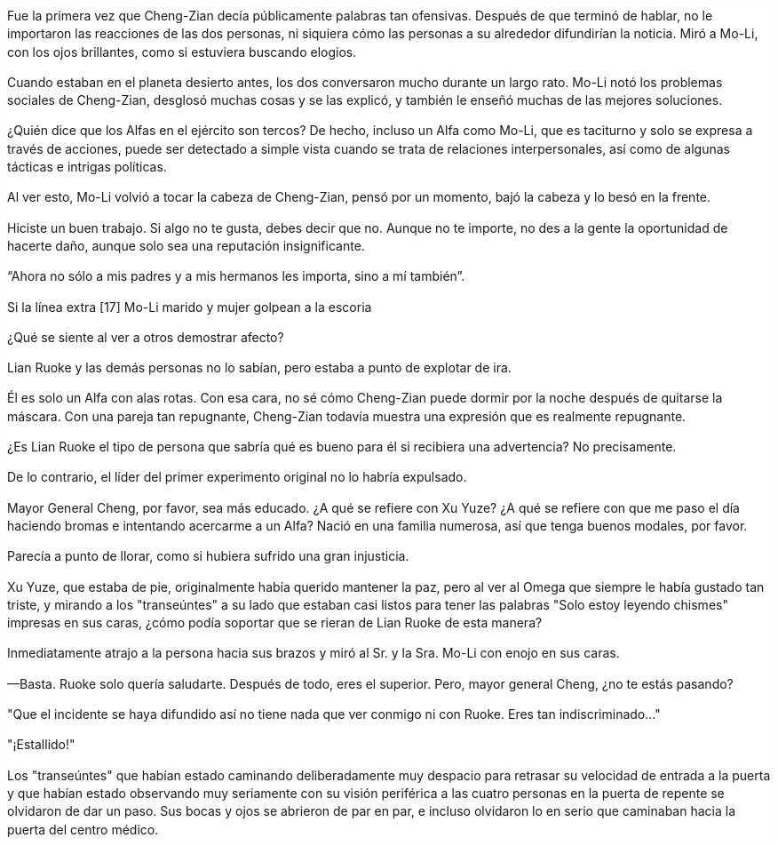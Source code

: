 Fue la primera vez que Cheng-Zian decía públicamente palabras tan ofensivas. Después de que terminó de hablar, no le importaron las reacciones de las dos personas, ni siquiera cómo las personas a su alrededor difundirían la noticia. Miró a Mo-Li, con los ojos brillantes, como si estuviera buscando elogios.

Cuando estaban en el planeta desierto antes, los dos conversaron mucho durante un largo rato. Mo-Li notó los problemas sociales de Cheng-Zian, desglosó muchas cosas y se las explicó, y también le enseñó muchas de las mejores soluciones.

¿Quién dice que los Alfas en el ejército son tercos? De hecho, incluso un Alfa como Mo-Li, que es taciturno y solo se expresa a través de acciones, puede ser detectado a simple vista cuando se trata de relaciones interpersonales, así como de algunas tácticas e intrigas políticas.

Al ver esto, Mo-Li volvió a tocar la cabeza de Cheng-Zian, pensó por un momento, bajó la cabeza y lo besó en la frente.

Hiciste un buen trabajo. Si algo no te gusta, debes decir que no. Aunque no te importe, no des a la gente la oportunidad de hacerte daño, aunque solo sea una reputación insignificante.

“Ahora no sólo a mis padres y a mis hermanos les importa, sino a mí también”.

Si la línea extra [17] Mo-Li marido y mujer golpean a la escoria

¿Qué se siente al ver a otros demostrar afecto?

Lian Ruoke y las demás personas no lo sabían, pero estaba a punto de explotar de ira.

Él es solo un Alfa con alas rotas. Con esa cara, no sé cómo Cheng-Zian puede dormir por la noche después de quitarse la máscara. Con una pareja tan repugnante, Cheng-Zian todavía muestra una expresión que es realmente repugnante.

¿Es Lian Ruoke el tipo de persona que sabría qué es bueno para él si recibiera una advertencia? No precisamente.

De lo contrario, el líder del primer experimento original no lo habría expulsado.

Mayor General Cheng, por favor, sea más educado. ¿A qué se refiere con Xu Yuze? ¿A qué se refiere con que me paso el día haciendo bromas e intentando acercarme a un Alfa? Nació en una familia numerosa, así que tenga buenos modales, por favor.

Parecía a punto de llorar, como si hubiera sufrido una gran injusticia.

Xu Yuze, que estaba de pie, originalmente había querido mantener la paz, pero al ver al Omega que siempre le había gustado tan triste, y mirando a los "transeúntes" a su lado que estaban casi listos para tener las palabras "Solo estoy leyendo chismes" impresas en sus caras, ¿cómo podía soportar que se rieran de Lian Ruoke de esta manera?

Inmediatamente atrajo a la persona hacia sus brazos y miró al Sr. y la Sra. Mo-Li con enojo en sus caras.

—Basta. Ruoke solo quería saludarte. Después de todo, eres el superior. Pero, mayor general Cheng, ¿no te estás pasando?

"Que el incidente se haya difundido así no tiene nada que ver conmigo ni con Ruoke. Eres tan indiscriminado..."

"¡Estallido!"

Los "transeúntes" que habían estado caminando deliberadamente muy despacio para retrasar su velocidad de entrada a la puerta y que habían estado observando muy seriamente con su visión periférica a las cuatro personas en la puerta de repente se olvidaron de dar un paso. Sus bocas y ojos se abrieron de par en par, e incluso olvidaron lo en serio que caminaban hacia la puerta del centro médico.
